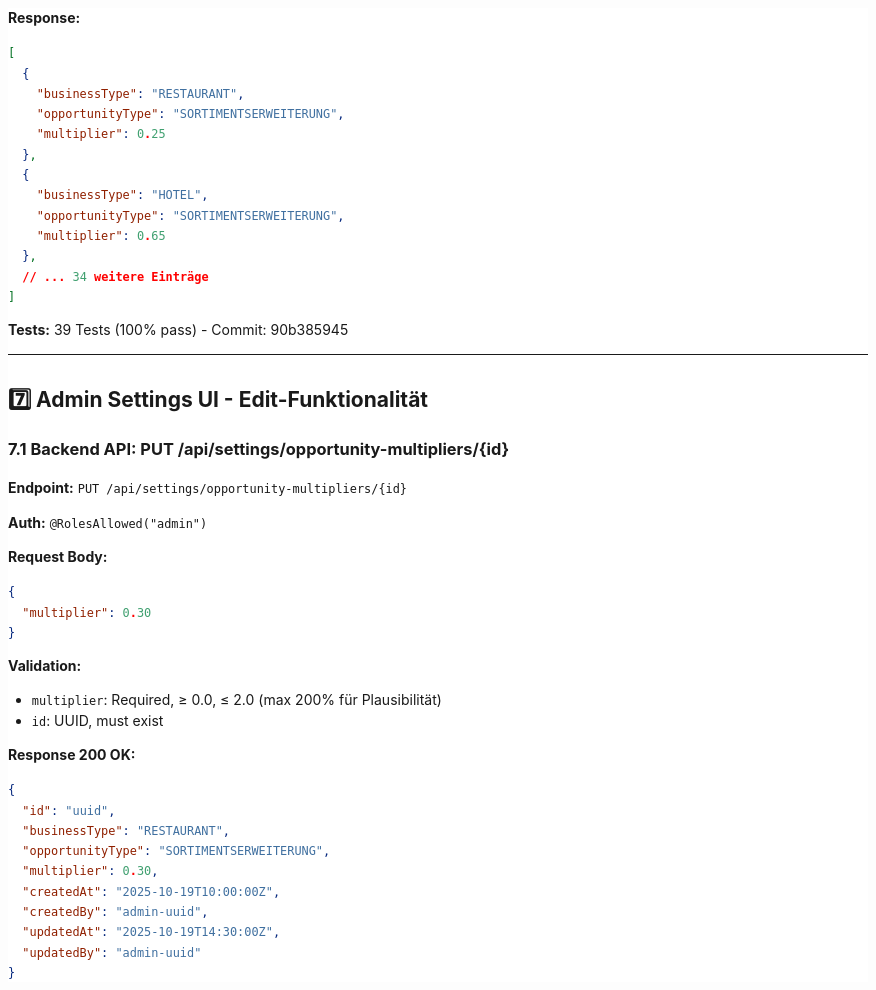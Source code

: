**Response:**
```json
[
  {
    "businessType": "RESTAURANT",
    "opportunityType": "SORTIMENTSERWEITERUNG",
    "multiplier": 0.25
  },
  {
    "businessType": "HOTEL",
    "opportunityType": "SORTIMENTSERWEITERUNG",
    "multiplier": 0.65
  },
  // ... 34 weitere Einträge
]
```

**Tests:** 39 Tests (100% pass) - Commit: 90b385945

---

## 7️⃣ Admin Settings UI - Edit-Funktionalität

### **7.1 Backend API: PUT /api/settings/opportunity-multipliers/{id}**

**Endpoint:** `PUT /api/settings/opportunity-multipliers/{id}`

**Auth:** `@RolesAllowed("admin")`

**Request Body:**
```json
{
  "multiplier": 0.30
}
```

**Validation:**
- `multiplier`: Required, ≥ 0.0, ≤ 2.0 (max 200% für Plausibilität)
- `id`: UUID, must exist

**Response 200 OK:**
```json
{
  "id": "uuid",
  "businessType": "RESTAURANT",
  "opportunityType": "SORTIMENTSERWEITERUNG",
  "multiplier": 0.30,
  "createdAt": "2025-10-19T10:00:00Z",
  "createdBy": "admin-uuid",
  "updatedAt": "2025-10-19T14:30:00Z",
  "updatedBy": "admin-uuid"
}
```
